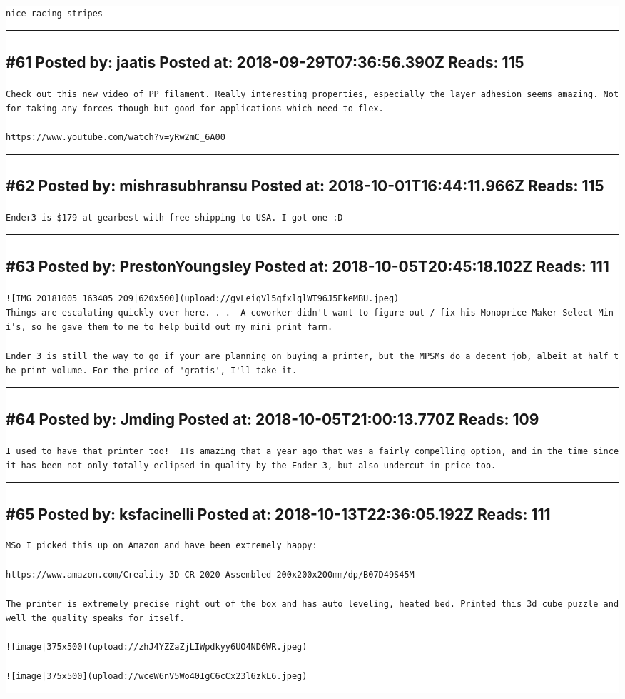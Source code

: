 ```
nice racing stripes
```

---
## \#61 Posted by: jaatis Posted at: 2018-09-29T07:36:56.390Z Reads: 115

```
Check out this new video of PP filament. Really interesting properties, especially the layer adhesion seems amazing. Not for taking any forces though but good for applications which need to flex.

https://www.youtube.com/watch?v=yRw2mC_6A00
```

---
## \#62 Posted by: mishrasubhransu Posted at: 2018-10-01T16:44:11.966Z Reads: 115

```
Ender3 is $179 at gearbest with free shipping to USA. I got one :D
```

---
## \#63 Posted by: PrestonYoungsley Posted at: 2018-10-05T20:45:18.102Z Reads: 111

```
![IMG_20181005_163405_209|620x500](upload://gvLeiqVl5qfxlqlWT96J5EkeMBU.jpeg) 
Things are escalating quickly over here. . .  A coworker didn't want to figure out / fix his Monoprice Maker Select Mini's, so he gave them to me to help build out my mini print farm.

Ender 3 is still the way to go if your are planning on buying a printer, but the MPSMs do a decent job, albeit at half the print volume. For the price of 'gratis', I'll take it.
```

---
## \#64 Posted by: Jmding Posted at: 2018-10-05T21:00:13.770Z Reads: 109

```
I used to have that printer too!  ITs amazing that a year ago that was a fairly compelling option, and in the time since it has been not only totally eclipsed in quality by the Ender 3, but also undercut in price too.
```

---
## \#65 Posted by: ksfacinelli Posted at: 2018-10-13T22:36:05.192Z Reads: 111

```
MSo I picked this up on Amazon and have been extremely happy:

https://www.amazon.com/Creality-3D-CR-2020-Assembled-200x200x200mm/dp/B07D49S45M

The printer is extremely precise right out of the box and has auto leveling, heated bed. Printed this 3d cube puzzle and well the quality speaks for itself.

![image|375x500](upload://zhJ4YZZaZjLIWpdkyy6UO4ND6WR.jpeg)

![image|375x500](upload://wceW6nV5Wo40IgC6cCx23l6zkL6.jpeg)
```

---